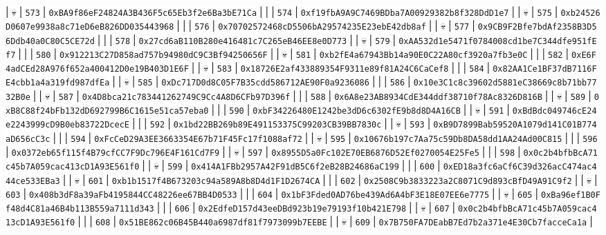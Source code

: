 | 💀 | `573` | `0xBA9f86eF24824A3B436F5c65Eb3f2e6Ba3bE71Ca` |
|  | `574` | `0xf19fbA9A9C7469BDba7A00929382b8f328DdD1e7` |
| 💀 | `575` | `0xb24526D0607e9938a8c71eD6eB826DD035443968` |
|  | `576` | `0x70702572468cD5506bA29574235E23ebE42db8af` |
| 💀 | `577` | `0x9CB9F2Bfe7bdAf2358B3D56Ddb40a0C80C5CE72d` |
|  | `578` | `0x27cd6aB110B280e416481c7C265eB46EE8e0D773` |
| 💀 | `579` | `0xAA532d1e5471f0784008cd1be7C344dfe951fEf7` |
|  | `580` | `0x912213C27D858ad757b94980dC9C3Bf94250656F` |
| 💀 | `581` | `0xb2fE4a67943Bb14a90E0C22A80cf3920a7fb3e0C` |
|  | `582` | `0xE6F4adCEd28A976f652a400412D0e19B403D1E6F` |
| 💀 | `583` | `0x18726E2af433889354F9311e89f81A24C6CaCef8` |
|  | `584` | `0x82AA1Ce1BF37dB7116FE4cbb1a4a319fd987dfEa` |
| 💀 | `585` | `0xDc717D0d8C05F7B35cdd586712AE90F0a9236086` |
|  | `586` | `0x10e3C1c8c39602d5881eC38669c8b71bb7732B0e` |
| 💀 | `587` | `0x4D8bca21c783441262749C9Cc4A8D6CFb97D396f` |
|  | `588` | `0x6A8e23AB8934CdE344ddf38710f78Ac8326D816B` |
| 💀 | `589` | `0xB8C88f24bFb132dD692799B6C1615e51ca57eba0` |
|  | `590` | `0xbF34226480E1242be3dD6c6302fE9b8d8D4A16CB` |
| 💀 | `591` | `0xBdBdc049746cE24e2243999cD9B0eb83722DcecE` |
|  | `592` | `0x1bd22BB269b89E491153375C99203CB39BB7830c` |
| 💀 | `593` | `0xB9D7899Bab59520A1079d141C01B774aD656cC3c` |
|  | `594` | `0xFcCeD29A3EE3663354E67b71F45Fc17f1088af72` |
| 💀 | `595` | `0x10676b197c7Aa75c59Db8DA58dd1AA24Ad00C815` |
|  | `596` | `0x0372eb65f115f4B79cfCC7F9Dc796E4F161Cd7F9` |
| 💀 | `597` | `0x8955D5a0Fc102E70EB6876D52Ef0270054E25Fe5` |
|  | `598` | `0x0c2b4bfbBcA71c45b7A059cac413cD1A93E561f0` |
| 💀 | `599` | `0x414A1FBb2957A42F91dB5C6f2eB28B24686aC199` |
|  | `600` | `0xED18a3fc6aCf6C39d326acC474ac444ce533EBa3` |
| 💀 | `601` | `0xb1b1517f4B673203c94a589A8b8D4d1F1D2674CA` |
|  | `602` | `0x2508C9b3833223a2C8071C9d893cBfD49A91C9f2` |
| 💀 | `603` | `0x408b3dF8a39aFb4195844CC48226ee67BB4D0533` |
|  | `604` | `0x1bF3Fded0AD76be439Ad6A4bF3E18E07EE6e7775` |
| 💀 | `605` | `0xBa96ef1B0Ff48d4C81a46B4b113B559a7111d343` |
|  | `606` | `0x2EdfeD157d43eeDBd923b19e79193f10b421E798` |
| 💀 | `607` | `0x0c2b4bfbBcA71c45b7A059cac413cD1A93E561f0` |
|  | `608` | `0x51BE862c06B45B440a6987df81f7973099b7EEBE` |
| 💀 | `609` | `0x7B750FA7DEabB7Ed7b2a371e4E30Cb7facceCa1a` |